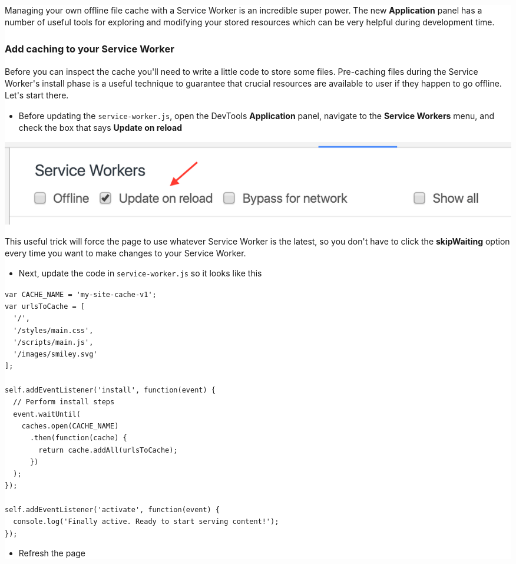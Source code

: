 


Managing your own offline file cache with a Service Worker is an incredible super power. The new __Application__ panel has a number of useful tools for exploring and modifying your stored resources which can be very helpful during development time.

### Add caching to your Service Worker

Before you can inspect the cache you'll need to write a little code to store some files. Pre-caching files during the Service Worker's install phase is a useful technique to guarantee that crucial resources are available to user if they happen to go offline. Let's start there.

* Before updating the `service-worker.js`, open the DevTools __Application__ panel, navigate to the __Service Workers__ menu, and check the box that says __Update on reload__

![d4bcfb0983246797.png](img/d4bcfb0983246797.png)

This useful trick will force the page to use whatever Service Worker is the latest, so you don't have to click the __skipWaiting__ option every time you want to make changes to your Service Worker.

* Next, update the code in `service-worker.js` so it looks like this

```
var CACHE_NAME = 'my-site-cache-v1';
var urlsToCache = [
  '/',
  '/styles/main.css',
  '/scripts/main.js',
  '/images/smiley.svg'
];

self.addEventListener('install', function(event) {
  // Perform install steps
  event.waitUntil(
    caches.open(CACHE_NAME)
      .then(function(cache) {
        return cache.addAll(urlsToCache);
      })
  );
});

self.addEventListener('activate', function(event) {
  console.log('Finally active. Ready to start serving content!');
});
```

* Refresh the page
